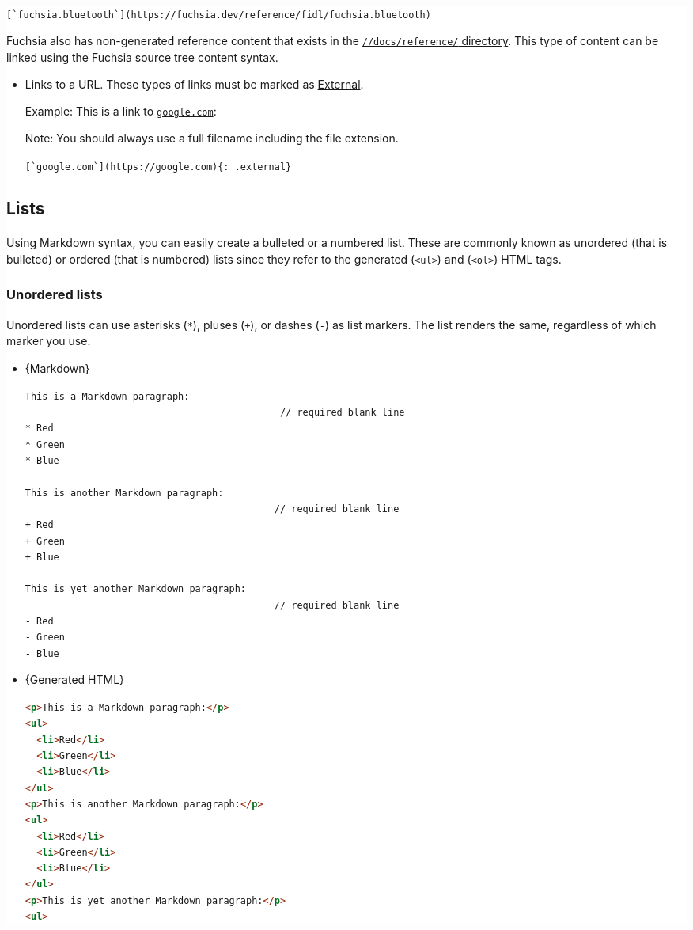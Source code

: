   ```
  [`fuchsia.bluetooth`](https://fuchsia.dev/reference/fidl/fuchsia.bluetooth)
  ```

  Fuchsia also has non-generated reference content that exists in the
  [`//docs/reference/` directory][cs-ref-docs].
  This type of content can be linked using the Fuchsia source tree content syntax.

* Links to a URL. These types of links must be marked as [External](#external-links).

  Example: This is a link to [`google.com`](https://google.com):

  Note: You should always use a full filename including the file extension.

  ```
  [`google.com`](https://google.com){: .external}
  ```

## Lists

Using Markdown syntax, you can easily create a bulleted or a numbered list.
These are commonly known as unordered (that is bulleted) or ordered
(that is numbered) lists since they refer to the generated (`<ul>`) and (`<ol>`)
HTML tags.

### Unordered lists

Unordered lists can use asterisks (`*`), pluses (`+`), or dashes (`-`) as list
markers. The list renders the same, regardless of which marker you use.

*  {Markdown}

   ```none {:.devsite-disable-click-to-copy}
   This is a Markdown paragraph:
                                                // required blank line
   * Red
   * Green
   * Blue

   This is another Markdown paragraph:
                                               // required blank line
   + Red
   + Green
   + Blue

   This is yet another Markdown paragraph:
                                               // required blank line
   - Red
   - Green
   - Blue
   ```

*  {Generated HTML}

   ```html
   <p>This is a Markdown paragraph:</p>
   <ul>
     <li>Red</li>
     <li>Green</li>
     <li>Blue</li>
   </ul>
   <p>This is another Markdown paragraph:</p>
   <ul>
     <li>Red</li>
     <li>Green</li>
     <li>Blue</li>
   </ul>
   <p>This is yet another Markdown paragraph:</p>
   <ul>
   ```

[specify-the-language-of-my-code]: https://github.com/google/code-prettify#how-do-i-specify-the-language-of-my-code
[python-regex-doc]: https://docs.python.org/2/library/re.html
[mathjax]: https://docs.mathjax.org/en/v2.7-latest/index.html
[latex-guide]: https://en.wikibooks.org/wiki/LaTeX/Mathematics
[cs-docs]: https://cs.opensource.google/fuchsia/fuchsia/+/main:docs/
[cs-ref-docs]: https://cs.opensource.google/fuchsia/fuchsia/+/main:docs/reference/